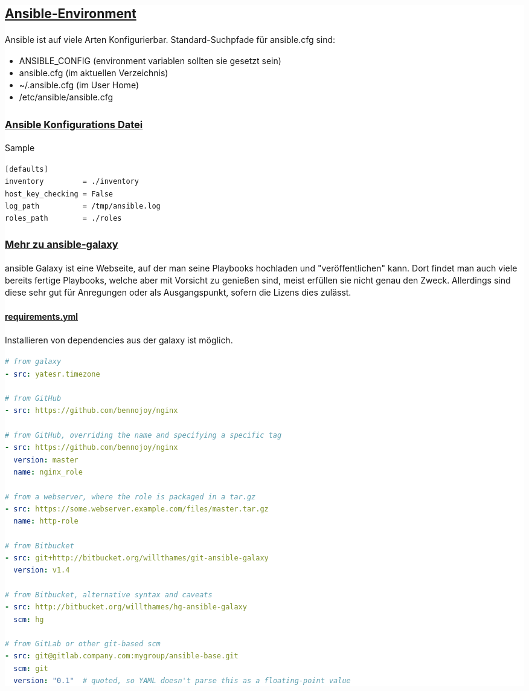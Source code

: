 ## [Ansible-Environment](http://docs.ansible.com/ansible/latest/reference_appendices/config.html#ansible-configuration-settings)

Ansible ist auf viele Arten Konfigurierbar. Standard-Suchpfade für ansible.cfg sind:

* ANSIBLE_CONFIG (environment variablen sollten sie gesetzt sein)
* ansible.cfg (im aktuellen Verzeichnis)
* ~/.ansible.cfg (im User Home)
* /etc/ansible/ansible.cfg

### [Ansible Konfigurations Datei](http://docs.ansible.com/ansible/latest/installation_guide/intro_configuration.html)

Sample

```shell
[defaults]
inventory         = ./inventory
host_key_checking = False
log_path          = /tmp/ansible.log
roles_path        = ./roles
```

### [Mehr zu ansible-galaxy](http://docs.ansible.com/ansible/latest/reference_appendices/galaxy.html)

ansible Galaxy ist eine Webseite, auf der man seine Playbooks hochladen und "veröffentlichen" kann.
Dort findet man auch viele bereits fertige Playbooks, welche aber mit Vorsicht zu genießen sind, meist erfüllen sie nicht genau den Zweck. Allerdings sind diese sehr gut für Anregungen oder als Ausgangspunkt, sofern die Lizens dies zulässt.

#### [requirements.yml](http://docs.ansible.com/ansible/latest/reference_appendices/galaxy.html#installing-multiple-roles-from-a-file)

Installieren von dependencies aus der galaxy ist möglich.

```yml
# from galaxy
- src: yatesr.timezone

# from GitHub
- src: https://github.com/bennojoy/nginx

# from GitHub, overriding the name and specifying a specific tag
- src: https://github.com/bennojoy/nginx
  version: master
  name: nginx_role

# from a webserver, where the role is packaged in a tar.gz
- src: https://some.webserver.example.com/files/master.tar.gz
  name: http-role

# from Bitbucket
- src: git+http://bitbucket.org/willthames/git-ansible-galaxy
  version: v1.4

# from Bitbucket, alternative syntax and caveats
- src: http://bitbucket.org/willthames/hg-ansible-galaxy
  scm: hg

# from GitLab or other git-based scm
- src: git@gitlab.company.com:mygroup/ansible-base.git
  scm: git
  version: "0.1"  # quoted, so YAML doesn't parse this as a floating-point value
```